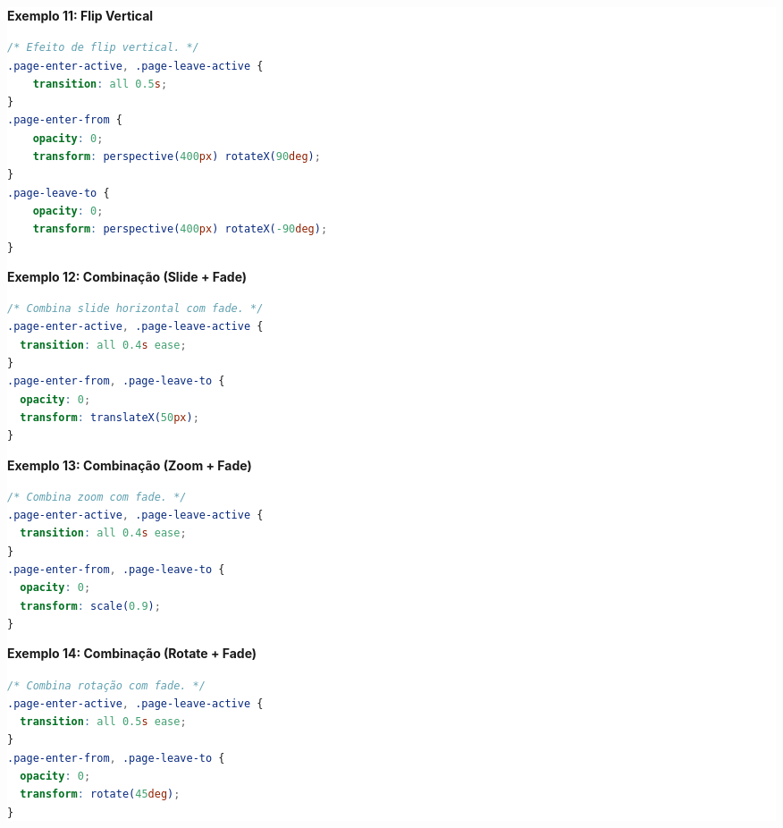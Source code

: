 **Exemplo 11: Flip Vertical**

```css
/* Efeito de flip vertical. */
.page-enter-active, .page-leave-active {
    transition: all 0.5s;
}
.page-enter-from {
    opacity: 0;
    transform: perspective(400px) rotateX(90deg);
}
.page-leave-to {
    opacity: 0;
    transform: perspective(400px) rotateX(-90deg);
}
```

**Exemplo 12: Combinação (Slide + Fade)**

```css
/* Combina slide horizontal com fade. */
.page-enter-active, .page-leave-active {
  transition: all 0.4s ease;
}
.page-enter-from, .page-leave-to {
  opacity: 0;
  transform: translateX(50px);
}
```

**Exemplo 13: Combinação (Zoom + Fade)**

```css
/* Combina zoom com fade. */
.page-enter-active, .page-leave-active {
  transition: all 0.4s ease;
}
.page-enter-from, .page-leave-to {
  opacity: 0;
  transform: scale(0.9);
}
```

**Exemplo 14: Combinação (Rotate + Fade)**

```css
/* Combina rotação com fade. */
.page-enter-active, .page-leave-active {
  transition: all 0.5s ease;
}
.page-enter-from, .page-leave-to {
  opacity: 0;
  transform: rotate(45deg);
}
```
